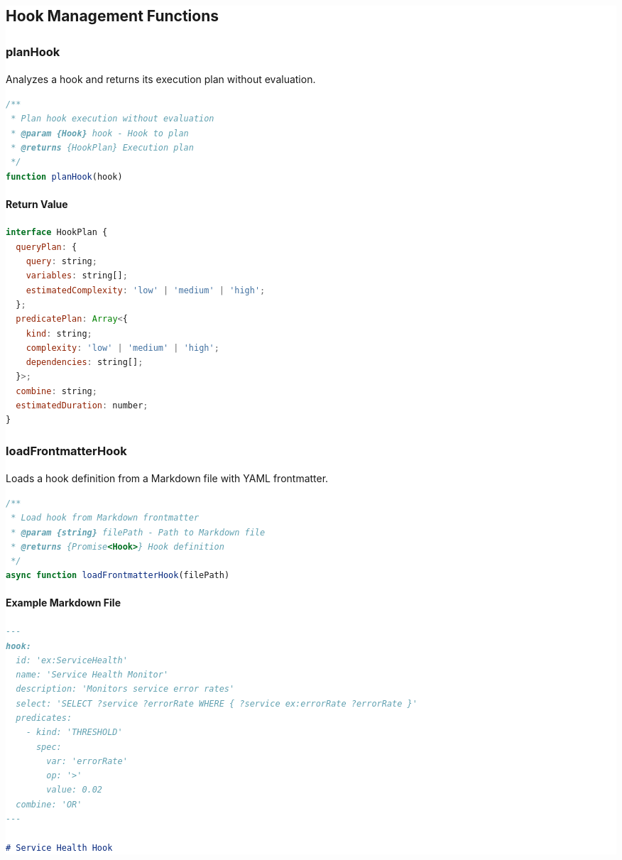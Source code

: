 ## Hook Management Functions

### planHook

Analyzes a hook and returns its execution plan without evaluation.

```javascript
/**
 * Plan hook execution without evaluation
 * @param {Hook} hook - Hook to plan
 * @returns {HookPlan} Execution plan
 */
function planHook(hook)
```

#### Return Value

```javascript
interface HookPlan {
  queryPlan: {
    query: string;
    variables: string[];
    estimatedComplexity: 'low' | 'medium' | 'high';
  };
  predicatePlan: Array<{
    kind: string;
    complexity: 'low' | 'medium' | 'high';
    dependencies: string[];
  }>;
  combine: string;
  estimatedDuration: number;
}
```

### loadFrontmatterHook

Loads a hook definition from a Markdown file with YAML frontmatter.

```javascript
/**
 * Load hook from Markdown frontmatter
 * @param {string} filePath - Path to Markdown file
 * @returns {Promise<Hook>} Hook definition
 */
async function loadFrontmatterHook(filePath)
```

#### Example Markdown File

```markdown
---
hook:
  id: 'ex:ServiceHealth'
  name: 'Service Health Monitor'
  description: 'Monitors service error rates'
  select: 'SELECT ?service ?errorRate WHERE { ?service ex:errorRate ?errorRate }'
  predicates:
    - kind: 'THRESHOLD'
      spec:
        var: 'errorRate'
        op: '>'
        value: 0.02
  combine: 'OR'
---

# Service Health Hook
```